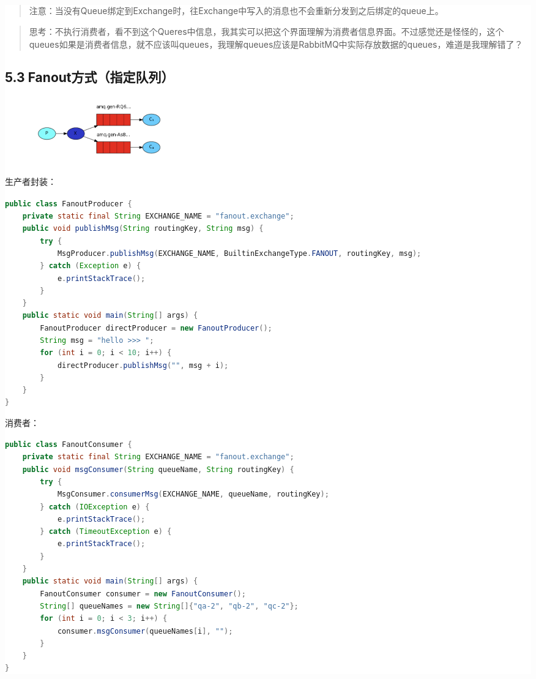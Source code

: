 
> 注意：当没有Queue绑定到Exchange时，往Exchange中写入的消息也不会重新分发到之后绑定的queue上。

> 思考：不执行消费者，看不到这个Queres中信息，我其实可以把这个界面理解为消费者信息界面。不过感觉还是怪怪的，这个queues如果是消费者信息，就不应该叫queues，我理解queues应该是RabbitMQ中实际存放数据的queues，难道是我理解错了？

## 5.3 Fanout方式（指定队列）

<img src="./images/sXFqMxQoVLEBqF1pxoH0xnM8THYI4LSLbCDAcU5KfbfRnoc45QZgTbInKXyLTRZ7ibsupcGRROPW11mtPU9JOIA.png" alt="图片" style="zoom:50%;" />

生产者封装：

```java
public class FanoutProducer {
    private static final String EXCHANGE_NAME = "fanout.exchange";
    public void publishMsg(String routingKey, String msg) {
        try {
            MsgProducer.publishMsg(EXCHANGE_NAME, BuiltinExchangeType.FANOUT, routingKey, msg);
        } catch (Exception e) {
            e.printStackTrace();
        }
    }
    public static void main(String[] args) {
        FanoutProducer directProducer = new FanoutProducer();
        String msg = "hello >>> ";
        for (int i = 0; i < 10; i++) {
            directProducer.publishMsg("", msg + i);
        }
    }
}
```

消费者：

```java
public class FanoutConsumer {
    private static final String EXCHANGE_NAME = "fanout.exchange";
    public void msgConsumer(String queueName, String routingKey) {
        try {
            MsgConsumer.consumerMsg(EXCHANGE_NAME, queueName, routingKey);
        } catch (IOException e) {
            e.printStackTrace();
        } catch (TimeoutException e) {
            e.printStackTrace();
        }
    }
    public static void main(String[] args) {
        FanoutConsumer consumer = new FanoutConsumer();
        String[] queueNames = new String[]{"qa-2", "qb-2", "qc-2"};
        for (int i = 0; i < 3; i++) {
            consumer.msgConsumer(queueNames[i], "");
        }
    }
}
```
